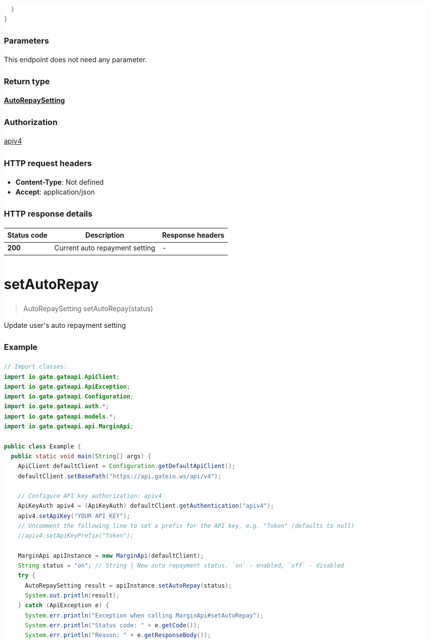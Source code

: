 ```java
  }
}
```

### Parameters
This endpoint does not need any parameter.

### Return type

[**AutoRepaySetting**](AutoRepaySetting.md)

### Authorization

[apiv4](../README.md#apiv4)

### HTTP request headers

 - **Content-Type**: Not defined
 - **Accept**: application/json

### HTTP response details
| Status code | Description | Response headers |
|-------------|-------------|------------------|
**200** | Current auto repayment setting |  -  |

<a name="setAutoRepay"></a>
# **setAutoRepay**
> AutoRepaySetting setAutoRepay(status)

Update user&#39;s auto repayment setting

### Example
```java
// Import classes:
import io.gate.gateapi.ApiClient;
import io.gate.gateapi.ApiException;
import io.gate.gateapi.Configuration;
import io.gate.gateapi.auth.*;
import io.gate.gateapi.models.*;
import io.gate.gateapi.api.MarginApi;

public class Example {
  public static void main(String[] args) {
    ApiClient defaultClient = Configuration.getDefaultApiClient();
    defaultClient.setBasePath("https://api.gateio.ws/api/v4");
    
    // Configure API key authorization: apiv4
    ApiKeyAuth apiv4 = (ApiKeyAuth) defaultClient.getAuthentication("apiv4");
    apiv4.setApiKey("YOUR API KEY");
    // Uncomment the following line to set a prefix for the API key, e.g. "Token" (defaults to null)
    //apiv4.setApiKeyPrefix("Token");

    MarginApi apiInstance = new MarginApi(defaultClient);
    String status = "on"; // String | New auto repayment status. `on` - enabled, `off` - disabled
    try {
      AutoRepaySetting result = apiInstance.setAutoRepay(status);
      System.out.println(result);
    } catch (ApiException e) {
      System.err.println("Exception when calling MarginApi#setAutoRepay");
      System.err.println("Status code: " + e.getCode());
      System.err.println("Reason: " + e.getResponseBody());
```